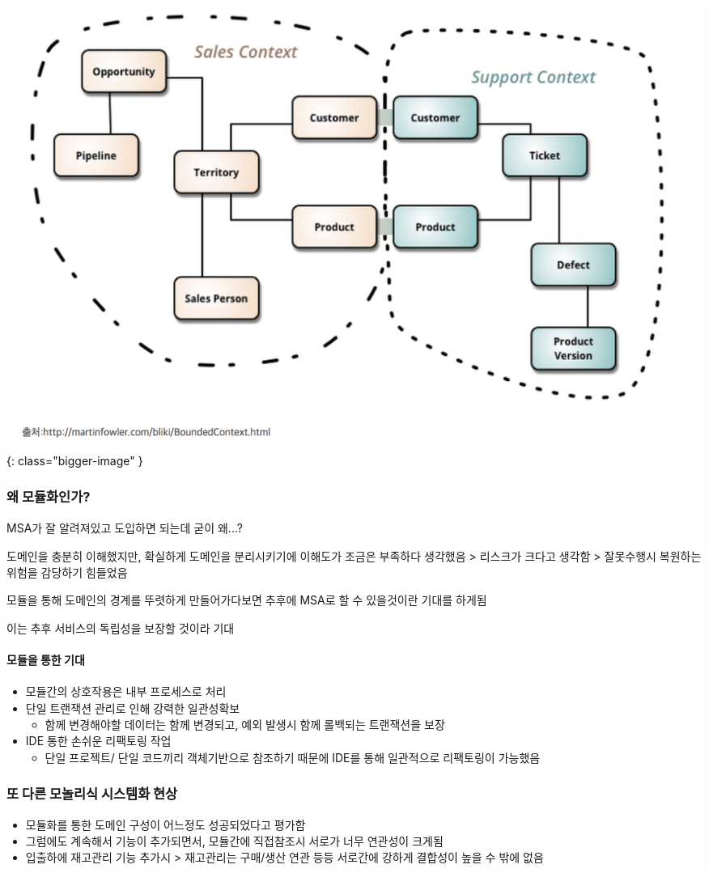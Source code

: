 ![bounded_context](/assets/images/study/conference/2018/bounded_context.png) 
{: class="bigger-image" }

### 왜 모듈화인가?

MSA가 잘 알려져있고 도입하면 되는데 굳이 왜...?

도메인을 충분히 이해했지만, 확실하게 도메인을 분리시키기에 이해도가 조금은 부족하다 생각했음 > 리스크가 크다고 생각함 > 잘못수행시 복원하는 위험을 감당하기 힘들었음

모듈을 통해 도메인의 경계를 뚜렷하게 만들어가다보면 추후에 MSA로 할 수 있을것이란 기대를 하게됨

이는 추후 서비스의 독립성을 보장할 것이라 기대

#### 모듈을 통한 기대
- 모듈간의 상호작용은 내부 프로세스로 처리
- 단일 트랜잭션 관리로 인해 강력한 일관성확보
    - 함께 변경해야할 데이터는 함께 변경되고, 예외 발생시 함께 롤백되는 트랜잭션을 보장
- IDE 통한 손쉬운 리팩토링 작업
    - 단일 프로젝트/ 단일 코드끼리 객체기반으로 참조하기 때문에 IDE를 통해 일관적으로 리팩토링이 가능했음
    
### 또 다른 모놀리식 시스템화 현상
- 모듈화를 통한 도메인 구성이 어느정도 성공되었다고 평가함
- 그럼에도 계속해서 기능이 추가되면서, 모듈간에 직접참조시 서로가 너무 연관성이 크게됨
- 입출하에 재고관리 기능 추가시 > 재고관리는 구매/생산 연관 등등 서로간에 강하게 결합성이 높을 수 밖에 없음
